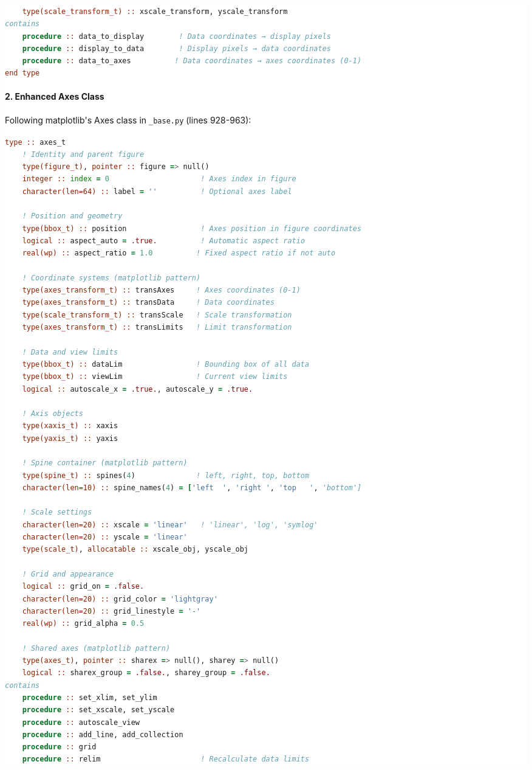 ```fortran
    type(scale_transform_t) :: xscale_transform, yscale_transform
contains
    procedure :: data_to_display        ! Data coordinates → display pixels
    procedure :: display_to_data        ! Display pixels → data coordinates
    procedure :: data_to_axes          ! Data coordinates → axes coordinates (0-1)
end type
```

#### 2. Enhanced Axes Class

Following matplotlib's Axes class in `_base.py` (lines 928-963):

```fortran
type :: axes_t
    ! Identity and parent figure
    type(figure_t), pointer :: figure => null()
    integer :: index = 0                     ! Axes index in figure
    character(len=64) :: label = ''          ! Optional axes label
    
    ! Position and geometry
    type(bbox_t) :: position                 ! Axes position in figure coordinates
    logical :: aspect_auto = .true.          ! Automatic aspect ratio
    real(wp) :: aspect_ratio = 1.0          ! Fixed aspect ratio if not auto
    
    ! Coordinate systems (matplotlib pattern)
    type(axes_transform_t) :: transAxes     ! Axes coordinates (0-1)
    type(axes_transform_t) :: transData     ! Data coordinates
    type(scale_transform_t) :: transScale   ! Scale transformation
    type(axes_transform_t) :: transLimits   ! Limit transformation
    
    ! Data and view limits
    type(bbox_t) :: dataLim                 ! Bounding box of all data
    type(bbox_t) :: viewLim                 ! Current view limits
    logical :: autoscale_x = .true., autoscale_y = .true.
    
    ! Axis objects
    type(xaxis_t) :: xaxis
    type(yaxis_t) :: yaxis
    
    ! Spine container (matplotlib pattern)
    type(spine_t) :: spines(4)              ! left, right, top, bottom
    character(len=10) :: spine_names(4) = ['left  ', 'right ', 'top   ', 'bottom']
    
    ! Scale settings
    character(len=20) :: xscale = 'linear'   ! 'linear', 'log', 'symlog'
    character(len=20) :: yscale = 'linear'
    type(scale_t), allocatable :: xscale_obj, yscale_obj
    
    ! Grid and appearance
    logical :: grid_on = .false.
    character(len=20) :: grid_color = 'lightgray'
    character(len=20) :: grid_linestyle = '-'
    real(wp) :: grid_alpha = 0.5
    
    ! Shared axes (matplotlib pattern)
    type(axes_t), pointer :: sharex => null(), sharey => null()
    logical :: sharex_group = .false., sharey_group = .false.
contains
    procedure :: set_xlim, set_ylim
    procedure :: set_xscale, set_yscale
    procedure :: autoscale_view
    procedure :: add_line, add_collection
    procedure :: grid
    procedure :: relim                       ! Recalculate data limits
```